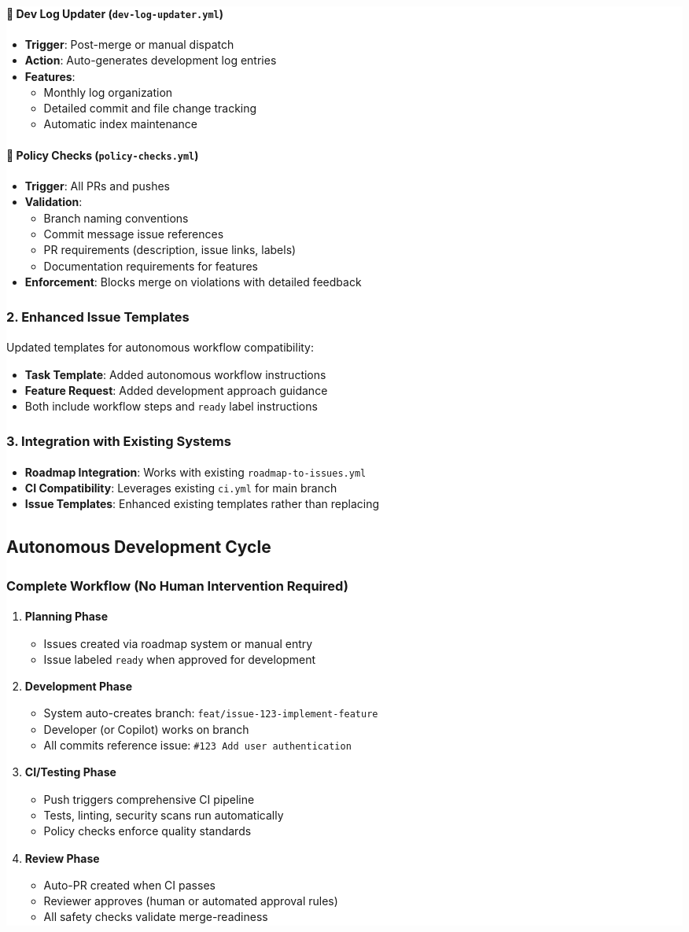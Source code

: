 #### 📝 Dev Log Updater (`dev-log-updater.yml`)
- **Trigger**: Post-merge or manual dispatch
- **Action**: Auto-generates development log entries
- **Features**:
  - Monthly log organization
  - Detailed commit and file change tracking
  - Automatic index maintenance

#### 🚦 Policy Checks (`policy-checks.yml`)
- **Trigger**: All PRs and pushes
- **Validation**:
  - Branch naming conventions
  - Commit message issue references
  - PR requirements (description, issue links, labels)
  - Documentation requirements for features
- **Enforcement**: Blocks merge on violations with detailed feedback

### 2. Enhanced Issue Templates

Updated templates for autonomous workflow compatibility:
- **Task Template**: Added autonomous workflow instructions
- **Feature Request**: Added development approach guidance
- Both include workflow steps and `ready` label instructions

### 3. Integration with Existing Systems

- **Roadmap Integration**: Works with existing `roadmap-to-issues.yml`
- **CI Compatibility**: Leverages existing `ci.yml` for main branch
- **Issue Templates**: Enhanced existing templates rather than replacing

## Autonomous Development Cycle

### Complete Workflow (No Human Intervention Required)

1. **Planning Phase**
   - Issues created via roadmap system or manual entry
   - Issue labeled `ready` when approved for development

2. **Development Phase**
   - System auto-creates branch: `feat/issue-123-implement-feature`
   - Developer (or Copilot) works on branch
   - All commits reference issue: `#123 Add user authentication`

3. **CI/Testing Phase**
   - Push triggers comprehensive CI pipeline
   - Tests, linting, security scans run automatically
   - Policy checks enforce quality standards

4. **Review Phase**
   - Auto-PR created when CI passes
   - Reviewer approves (human or automated approval rules)
   - All safety checks validate merge-readiness

